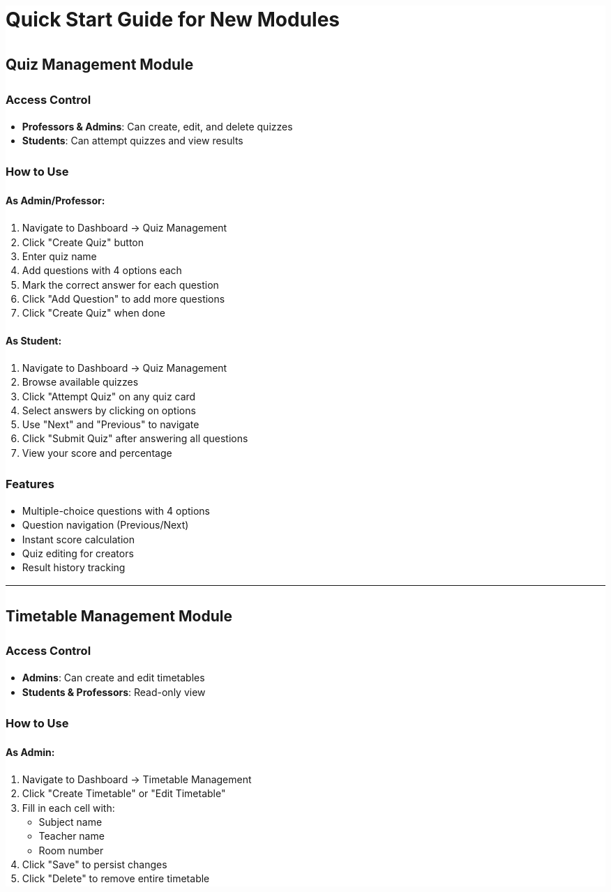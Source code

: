 # Quick Start Guide for New Modules

## Quiz Management Module

### Access Control
- **Professors & Admins**: Can create, edit, and delete quizzes
- **Students**: Can attempt quizzes and view results

### How to Use

#### As Admin/Professor:
1. Navigate to Dashboard → Quiz Management
2. Click "Create Quiz" button
3. Enter quiz name
4. Add questions with 4 options each
5. Mark the correct answer for each question
6. Click "Add Question" to add more questions
7. Click "Create Quiz" when done

#### As Student:
1. Navigate to Dashboard → Quiz Management
2. Browse available quizzes
3. Click "Attempt Quiz" on any quiz card
4. Select answers by clicking on options
5. Use "Next" and "Previous" to navigate
6. Click "Submit Quiz" after answering all questions
7. View your score and percentage

### Features
- Multiple-choice questions with 4 options
- Question navigation (Previous/Next)
- Instant score calculation
- Quiz editing for creators
- Result history tracking

---

## Timetable Management Module

### Access Control
- **Admins**: Can create and edit timetables
- **Students & Professors**: Read-only view

### How to Use

#### As Admin:
1. Navigate to Dashboard → Timetable Management
2. Click "Create Timetable" or "Edit Timetable"
3. Fill in each cell with:
   - Subject name
   - Teacher name
   - Room number
4. Click "Save" to persist changes
5. Click "Delete" to remove entire timetable
